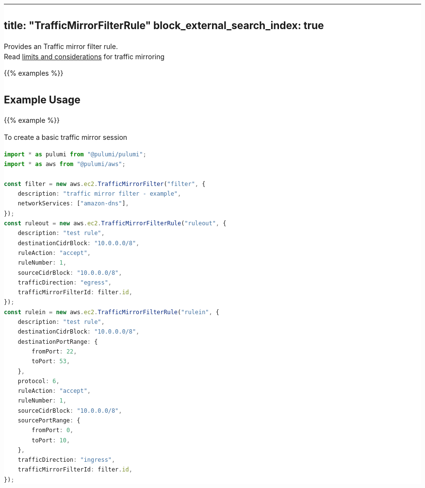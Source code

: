 
---
title: "TrafficMirrorFilterRule"
block_external_search_index: true
---






Provides an Traffic mirror filter rule.  
Read [limits and considerations](https://docs.aws.amazon.com/vpc/latest/mirroring/traffic-mirroring-considerations.html) for traffic mirroring

{{% examples %}}
## Example Usage
{{% example %}}

To create a basic traffic mirror session

```typescript
import * as pulumi from "@pulumi/pulumi";
import * as aws from "@pulumi/aws";

const filter = new aws.ec2.TrafficMirrorFilter("filter", {
    description: "traffic mirror filter - example",
    networkServices: ["amazon-dns"],
});
const ruleout = new aws.ec2.TrafficMirrorFilterRule("ruleout", {
    description: "test rule",
    destinationCidrBlock: "10.0.0.0/8",
    ruleAction: "accept",
    ruleNumber: 1,
    sourceCidrBlock: "10.0.0.0/8",
    trafficDirection: "egress",
    trafficMirrorFilterId: filter.id,
});
const rulein = new aws.ec2.TrafficMirrorFilterRule("rulein", {
    description: "test rule",
    destinationCidrBlock: "10.0.0.0/8",
    destinationPortRange: {
        fromPort: 22,
        toPort: 53,
    },
    protocol: 6,
    ruleAction: "accept",
    ruleNumber: 1,
    sourceCidrBlock: "10.0.0.0/8",
    sourcePortRange: {
        fromPort: 0,
        toPort: 10,
    },
    trafficDirection: "ingress",
    trafficMirrorFilterId: filter.id,
});
```
